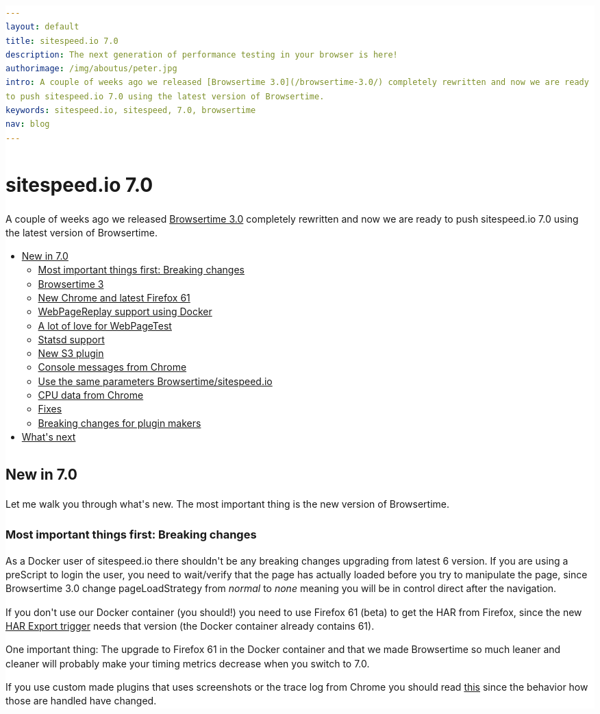 ```yaml
---
layout: default
title: sitespeed.io 7.0
description: The next generation of performance testing in your browser is here!
authorimage: /img/aboutus/peter.jpg
intro: A couple of weeks ago we released [Browsertime 3.0](/browsertime-3.0/) completely rewritten and now we are ready to push sitespeed.io 7.0 using the latest version of Browsertime.
keywords: sitespeed.io, sitespeed, 7.0, browsertime
nav: blog
---
```


# sitespeed.io 7.0
A couple of weeks ago we released [Browsertime 3.0](/browsertime-3.0/) completely rewritten and now we are ready to push sitespeed.io 7.0 using the latest version of Browsertime.


- [New in 7.0](#new-in-70)
    - [Most important things first: Breaking changes](#most-important-things-first-breaking-changes)
    - [Browsertime 3](#browsertime-3)
    - [New Chrome and latest Firefox 61](#new-chrome-and-latest-firefox-61)
    - [WebPageReplay support using Docker](#webpagereplay-support-using-docker)
    - [A lot of love for WebPageTest](#a-lot-of-love-for-webpagetest)
    - [Statsd support](#statsd-support)
    - [New S3 plugin](#new-s3-plugin)
    - [Console messages from Chrome](#console-messages-from-chrome)
    - [Use the same parameters Browsertime/sitespeed.io](#use-the-same-parameters-browsertimesitespeedio)
    - [CPU data from Chrome](#cpu-data-from-chrome)
    - [Fixes](#fixes)
    - [Breaking changes for plugin makers](#breaking-changes-for-plugin-makers)
- [What's next](#whats-next)

## New in 7.0
Let me walk you through what's new. The most important thing is the new version of Browsertime.

### Most important things first: Breaking changes
As a Docker user of sitespeed.io there shouldn't be any breaking changes upgrading from latest 6 version. If you are using a preScript to login the user, you need to wait/verify that the page has actually loaded before you try to manipulate the page, since Browsertime 3.0 change pageLoadStrategy from *normal* to *none* meaning you will be in control direct after the navigation. 

If you don't use our Docker container (you should!) you need to use Firefox 61 (beta) to get the HAR from Firefox, since the new [HAR Export trigger](https://github.com/devtools-html/har-export-trigger) needs that version (the Docker container already contains 61).

One important thing: The upgrade to Firefox 61 in the Docker container and that we made Browsertime so much leaner and cleaner will probably make your timing metrics decrease when you switch to 7.0.

If you use custom made plugins that uses screenshots or the trace log from Chrome you should read [this](#breaking-changes-for-plugin-makers) since the behavior how those are handled have changed.
